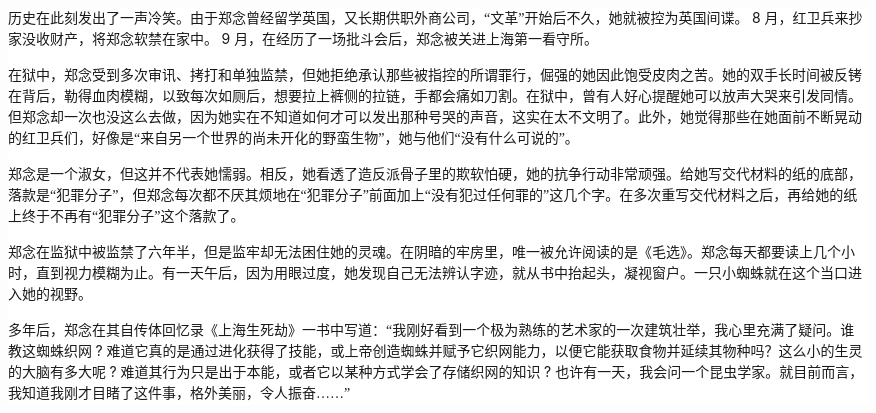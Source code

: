 </p>
 <p class="MsoNormal">
  <span lang="ZH-CN" style='font-family:宋体;mso-ascii-font-family:
"Times New Roman"'>
   历史在此刻发出了一声冷笑。由于郑念曾经留学英国，又长期供职外商公司，“文革”开始后不久，她就被控为英国间谍。
  </span>
  8
  <span lang="ZH-CN" style='font-family:宋体;mso-ascii-font-family:"Times New Roman"'>
   月，红卫兵来抄家没收财产，将郑念软禁在家中。
  </span>
  9
  <span lang="ZH-CN" style='font-family:宋体;mso-ascii-font-family:"Times New Roman"'>
   月，在经历了一场批斗会后，郑念被关进上海第一看守所。
  </span>
  <o:p>
  </o:p>
 </p>
 <p class="MsoNormal">
  <span lang="ZH-CN" style='font-family:宋体;mso-ascii-font-family:
"Times New Roman"'>
   在狱中，郑念受到多次审讯、拷打和单独监禁，但她拒绝承认那些被指控的所谓罪行，倔强的她因此饱受皮肉之苦。她的双手长时间被反铐在背后，勒得血肉模糊，以致每次如厕后，想要拉上裤侧的拉链，手都会痛如刀割。在狱中，曾有人好心提醒她可以放声大哭来引发同情。但郑念却一次也没这么去做，因为她实在不知道如何才可以发出那种号哭的声音，这实在太不文明了。此外，她觉得那些在她面前不断晃动的红卫兵们，好像是“来自另一个世界的尚未开化的野蛮生物”，她与他们“没有什么可说的”。
  </span>
  <o:p>
  </o:p>
 </p>
 <p class="MsoNormal">
  <span lang="ZH-CN" style='font-family:宋体;mso-ascii-font-family:
"Times New Roman"'>
   郑念是一个淑女，但这并不代表她懦弱。相反，她看透了造反派骨子里的欺软怕硬，她的抗争行动非常顽强。给她写交代材料的纸的底部，落款是“犯罪分子”，但郑念每次都不厌其烦地在“犯罪分子”前面加上“没有犯过任何罪的”这几个字。在多次重写交代材料之后，再给她的纸上终于不再有“犯罪分子”这个落款了。
  </span>
  <o:p>
  </o:p>
 </p>
 <p class="MsoNormal">
  <span lang="ZH-CN" style='font-family:宋体;mso-ascii-font-family:
"Times New Roman"'>
   郑念在监狱中被监禁了六年半，但是监牢却无法困住她的灵魂。在阴暗的牢房里，唯一被允许阅读的是《毛选》。郑念每天都要读上几个小时，直到视力模糊为止。有一天午后，因为用眼过度，她发现自己无法辨认字迹，就从书中抬起头，凝视窗户。一只小蜘蛛就在这个当口进入她的视野。
  </span>
  <o:p>
  </o:p>
 </p>
 <p class="MsoNormal">
  <span lang="ZH-CN" style='font-family:宋体;mso-ascii-font-family:
"Times New Roman"'>
   多年后，郑念在其自传体回忆录《上海生死劫》一书中写道：“我刚好看到一个极为熟练的艺术家的一次建筑壮举，我心里充满了疑问。谁教这蜘蛛织网
  </span>
  ?
  <span lang="ZH-CN" style='font-family:宋体;mso-ascii-font-family:"Times New Roman"'>
   难道它真的是通过进化获得了技能，或上帝创造蜘蛛并赋予它织网能力，以便它能获取食物并延续其物种吗？这么小的生灵的大脑有多大呢
  </span>
  ?
  <span lang="ZH-CN" style='font-family:宋体;mso-ascii-font-family:"Times New Roman"'>
   难道其行为只是出于本能，或者它以某种方式学会了存储织网的知识
  </span>
  ?
  <span lang="ZH-CN" style='font-family:宋体;mso-ascii-font-family:"Times New Roman"'>
   也许有一天，我会问一个昆虫学家。就目前而言，我知道我刚才目睹了这件事，格外美丽，令人振奋……”
  </span>
  <o:p>
  </o:p>